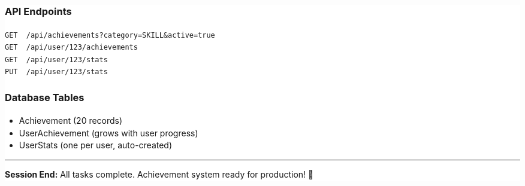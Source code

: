 ### API Endpoints
```
GET  /api/achievements?category=SKILL&active=true
GET  /api/user/123/achievements
GET  /api/user/123/stats
PUT  /api/user/123/stats
```

### Database Tables
- Achievement (20 records)
- UserAchievement (grows with user progress)
- UserStats (one per user, auto-created)

---

**Session End:** All tasks complete. Achievement system ready for production! 🚀
